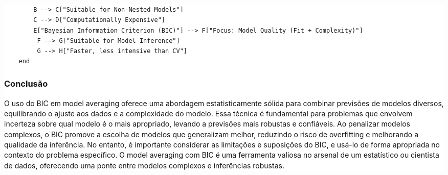 ```mermaid
        B --> C["Suitable for Non-Nested Models"]
        C --> D["Computationally Expensive"]
        E["Bayesian Information Criterion (BIC)"] --> F["Focus: Model Quality (Fit + Complexity)"]
         F --> G["Suitable for Model Inference"]
         G --> H["Faster, less intensive than CV"]
    end
```

### Conclusão
O uso do BIC em model averaging oferece uma abordagem estatisticamente sólida para combinar previsões de modelos diversos, equilibrando o ajuste aos dados e a complexidade do modelo. Essa técnica é fundamental para problemas que envolvem incerteza sobre qual modelo é o mais apropriado, levando a previsões mais robustas e confiáveis. Ao penalizar modelos complexos, o BIC promove a escolha de modelos que generalizam melhor, reduzindo o risco de overfitting e melhorando a qualidade da inferência. No entanto, é importante considerar as limitações e suposições do BIC, e usá-lo de forma apropriada no contexto do problema específico. O model averaging com BIC é uma ferramenta valiosa no arsenal de um estatístico ou cientista de dados, oferecendo uma ponte entre modelos complexos e inferências robustas.



